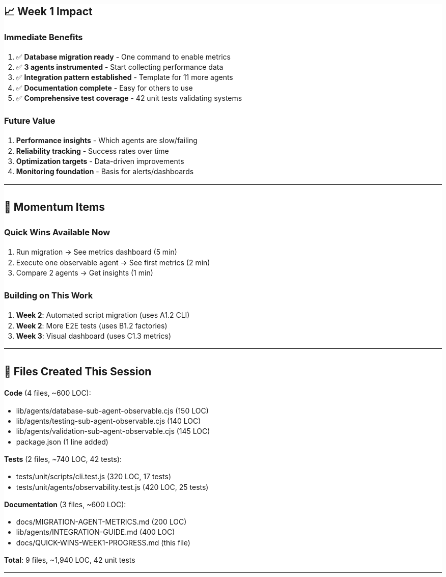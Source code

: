 
## 📈 Week 1 Impact

### Immediate Benefits
1. ✅ **Database migration ready** - One command to enable metrics
2. ✅ **3 agents instrumented** - Start collecting performance data
3. ✅ **Integration pattern established** - Template for 11 more agents
4. ✅ **Documentation complete** - Easy for others to use
5. ✅ **Comprehensive test coverage** - 42 unit tests validating systems

### Future Value
1. **Performance insights** - Which agents are slow/failing
2. **Reliability tracking** - Success rates over time
3. **Optimization targets** - Data-driven improvements
4. **Monitoring foundation** - Basis for alerts/dashboards

---

## 🚀 Momentum Items

### Quick Wins Available Now
1. Run migration → See metrics dashboard (5 min)
2. Execute one observable agent → See first metrics (2 min)
3. Compare 2 agents → Get insights (1 min)

### Building on This Work
1. **Week 2**: Automated script migration (uses A1.2 CLI)
2. **Week 2**: More E2E tests (uses B1.2 factories)
3. **Week 3**: Visual dashboard (uses C1.3 metrics)

---

## 📝 Files Created This Session

**Code** (4 files, ~600 LOC):
- lib/agents/database-sub-agent-observable.cjs (150 LOC)
- lib/agents/testing-sub-agent-observable.cjs (140 LOC)
- lib/agents/validation-sub-agent-observable.cjs (145 LOC)
- package.json (1 line added)

**Tests** (2 files, ~740 LOC, 42 tests):
- tests/unit/scripts/cli.test.js (320 LOC, 17 tests)
- tests/unit/agents/observability.test.js (420 LOC, 25 tests)

**Documentation** (3 files, ~600 LOC):
- docs/MIGRATION-AGENT-METRICS.md (200 LOC)
- lib/agents/INTEGRATION-GUIDE.md (400 LOC)
- docs/QUICK-WINS-WEEK1-PROGRESS.md (this file)

**Total**: 9 files, ~1,940 LOC, 42 unit tests

---